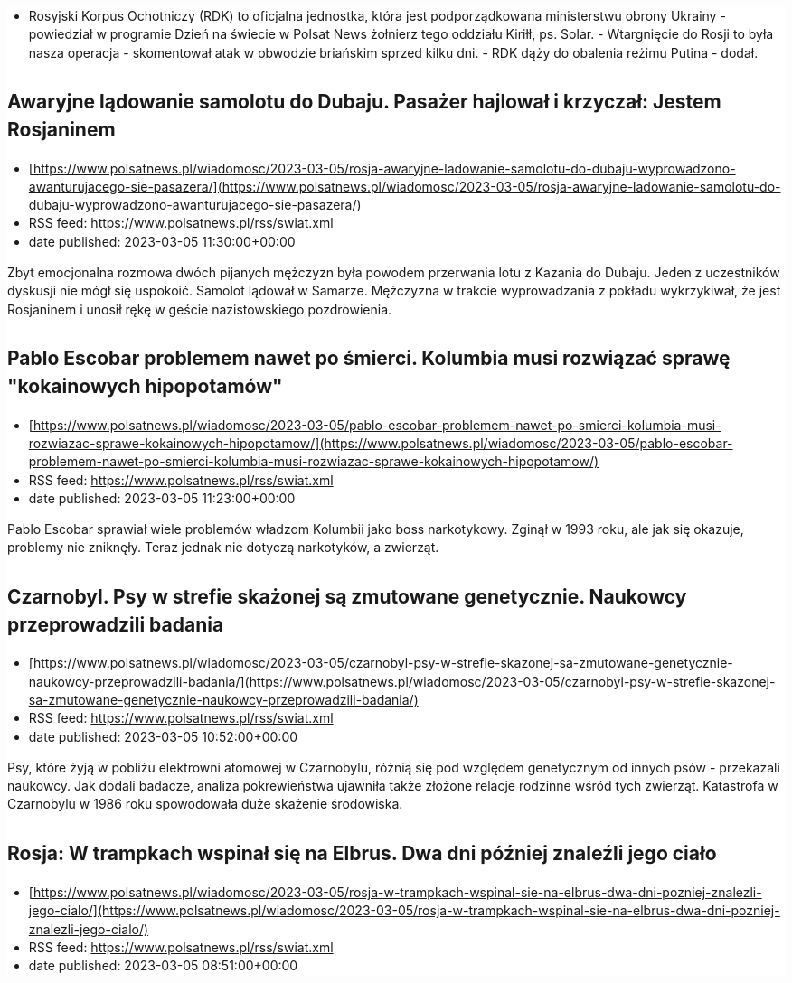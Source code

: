 - Rosyjski Korpus Ochotniczy (RDK) to oficjalna jednostka, która jest podporządkowana ministerstwu obrony Ukrainy - powiedział w programie Dzień na świecie w Polsat News żołnierz tego oddziału Kiriłł, ps. Solar. - Wtargnięcie do Rosji to była nasza operacja - skomentował atak w obwodzie briańskim sprzed kilku dni. - RDK dąży do obalenia reżimu Putina - dodał.

## Awaryjne lądowanie samolotu do Dubaju. Pasażer hajlował i krzyczał: Jestem Rosjaninem
 - [https://www.polsatnews.pl/wiadomosc/2023-03-05/rosja-awaryjne-ladowanie-samolotu-do-dubaju-wyprowadzono-awanturujacego-sie-pasazera/](https://www.polsatnews.pl/wiadomosc/2023-03-05/rosja-awaryjne-ladowanie-samolotu-do-dubaju-wyprowadzono-awanturujacego-sie-pasazera/)
 - RSS feed: https://www.polsatnews.pl/rss/swiat.xml
 - date published: 2023-03-05 11:30:00+00:00

Zbyt emocjonalna rozmowa dwóch pijanych mężczyzn była powodem przerwania lotu z Kazania do Dubaju. Jeden z uczestników dyskusji nie mógł się uspokoić. Samolot lądował w Samarze. Mężczyzna w trakcie wyprowadzania z pokładu wykrzykiwał, że jest Rosjaninem i unosił rękę w geście nazistowskiego pozdrowienia.

## Pablo Escobar problemem nawet po śmierci. Kolumbia musi rozwiązać sprawę "kokainowych hipopotamów"
 - [https://www.polsatnews.pl/wiadomosc/2023-03-05/pablo-escobar-problemem-nawet-po-smierci-kolumbia-musi-rozwiazac-sprawe-kokainowych-hipopotamow/](https://www.polsatnews.pl/wiadomosc/2023-03-05/pablo-escobar-problemem-nawet-po-smierci-kolumbia-musi-rozwiazac-sprawe-kokainowych-hipopotamow/)
 - RSS feed: https://www.polsatnews.pl/rss/swiat.xml
 - date published: 2023-03-05 11:23:00+00:00

Pablo Escobar sprawiał wiele problemów władzom Kolumbii jako boss narkotykowy. Zginął w 1993 roku, ale jak się okazuje, problemy nie zniknęły. Teraz jednak nie dotyczą narkotyków, a zwierząt.

## Czarnobyl. Psy w strefie skażonej są zmutowane genetycznie. Naukowcy przeprowadzili badania
 - [https://www.polsatnews.pl/wiadomosc/2023-03-05/czarnobyl-psy-w-strefie-skazonej-sa-zmutowane-genetycznie-naukowcy-przeprowadzili-badania/](https://www.polsatnews.pl/wiadomosc/2023-03-05/czarnobyl-psy-w-strefie-skazonej-sa-zmutowane-genetycznie-naukowcy-przeprowadzili-badania/)
 - RSS feed: https://www.polsatnews.pl/rss/swiat.xml
 - date published: 2023-03-05 10:52:00+00:00

Psy, które żyją w pobliżu elektrowni atomowej w Czarnobylu, różnią się pod względem genetycznym od innych psów - przekazali naukowcy. Jak dodali badacze, analiza pokrewieństwa ujawniła także złożone relacje rodzinne wśród tych zwierząt. Katastrofa w Czarnobylu w 1986 roku spowodowała duże skażenie środowiska.

## Rosja: W trampkach wspinał się na Elbrus. Dwa dni później znaleźli jego ciało
 - [https://www.polsatnews.pl/wiadomosc/2023-03-05/rosja-w-trampkach-wspinal-sie-na-elbrus-dwa-dni-pozniej-znalezli-jego-cialo/](https://www.polsatnews.pl/wiadomosc/2023-03-05/rosja-w-trampkach-wspinal-sie-na-elbrus-dwa-dni-pozniej-znalezli-jego-cialo/)
 - RSS feed: https://www.polsatnews.pl/rss/swiat.xml
 - date published: 2023-03-05 08:51:00+00:00
